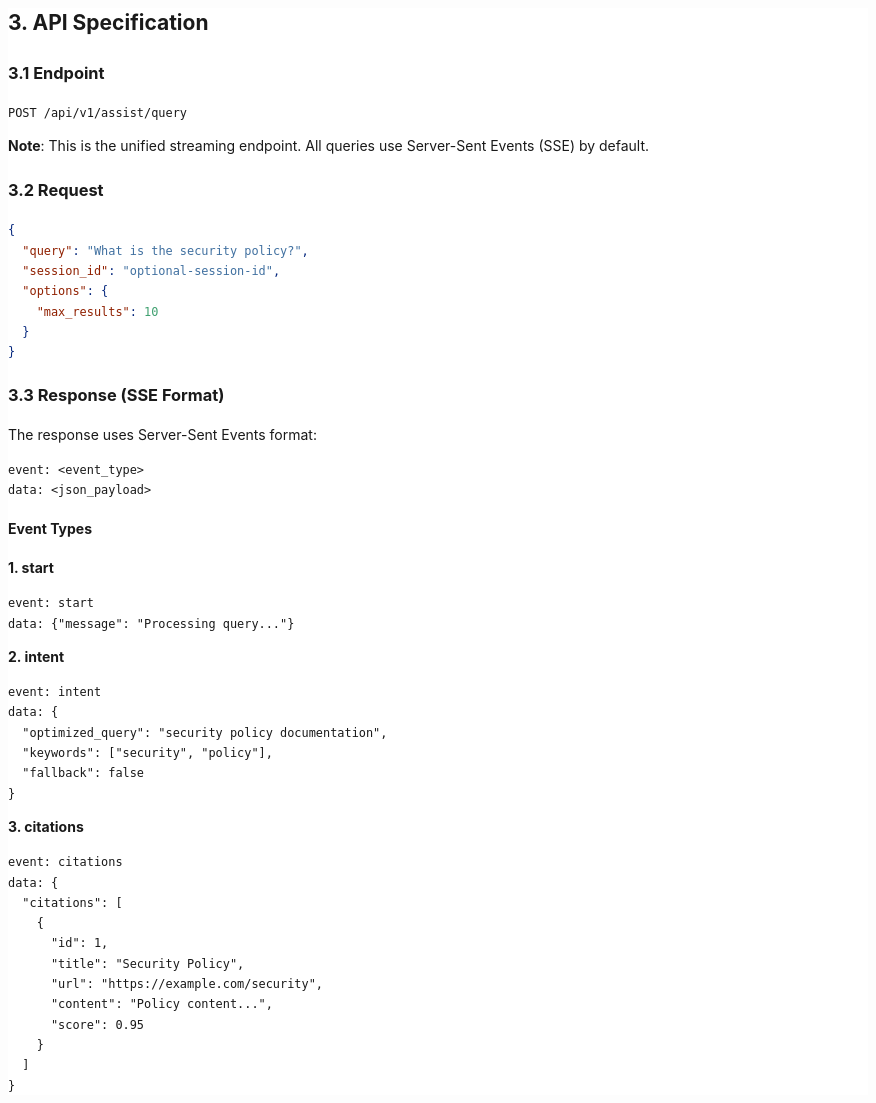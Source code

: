 
## 3. API Specification

### 3.1 Endpoint

```
POST /api/v1/assist/query
```

**Note**: This is the unified streaming endpoint. All queries use Server-Sent Events (SSE) by default.

### 3.2 Request

```json
{
  "query": "What is the security policy?",
  "session_id": "optional-session-id",
  "options": {
    "max_results": 10
  }
}
```

### 3.3 Response (SSE Format)

The response uses Server-Sent Events format:

```
event: <event_type>
data: <json_payload>

```

#### Event Types

**1. start**
```
event: start
data: {"message": "Processing query..."}

```

**2. intent**
```
event: intent
data: {
  "optimized_query": "security policy documentation",
  "keywords": ["security", "policy"],
  "fallback": false
}

```

**3. citations**
```
event: citations
data: {
  "citations": [
    {
      "id": 1,
      "title": "Security Policy",
      "url": "https://example.com/security",
      "content": "Policy content...",
      "score": 0.95
    }
  ]
}
```